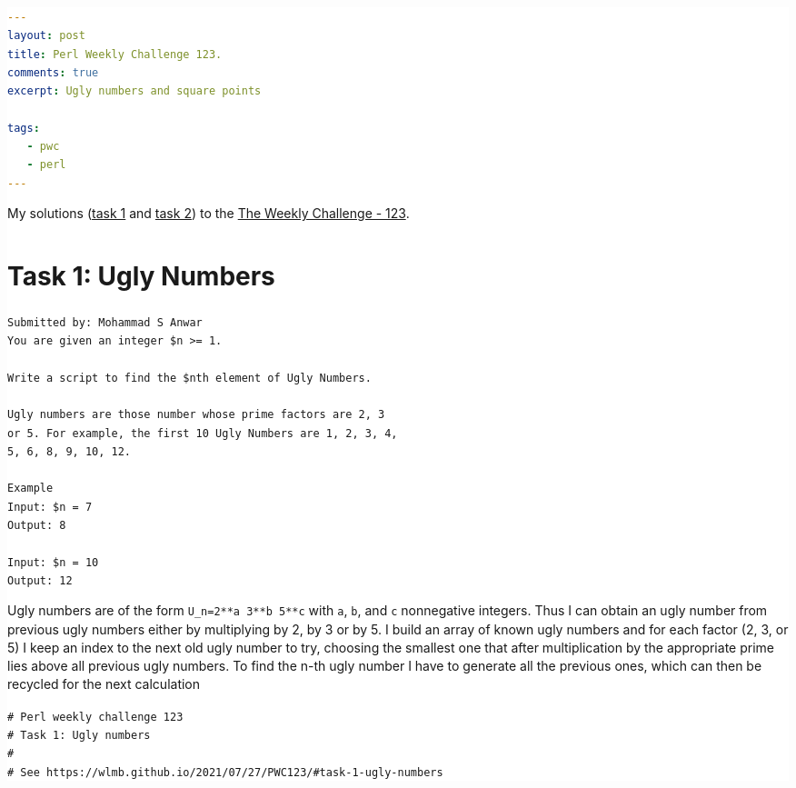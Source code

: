 ```yaml
---
layout: post
title: Perl Weekly Challenge 123.
comments: true
excerpt: Ugly numbers and square points

tags:
   - pwc
   - perl
---
```


My solutions
([task 1](https://github.com/wlmb/perlweeklychallenge-club/blob/master/challenge-123/wlmb/perl/ch-1.pl) and
[task 2](https://github.com/wlmb/perlweeklychallenge-club/blob/master/challenge-123/wlmb/perl/ch-2.pl))
to the  [The Weekly Challenge - 123](https://perlweeklychallenge.org/blog/perl-weekly-challenge-123).


# Task 1: Ugly Numbers

    Submitted by: Mohammad S Anwar
    You are given an integer $n >= 1.

    Write a script to find the $nth element of Ugly Numbers.

    Ugly numbers are those number whose prime factors are 2, 3
    or 5. For example, the first 10 Ugly Numbers are 1, 2, 3, 4,
    5, 6, 8, 9, 10, 12.

    Example
    Input: $n = 7
    Output: 8

    Input: $n = 10
    Output: 12

Ugly numbers are of the form `U_n=2**a 3**b 5**c` with `a`,
`b`, and `c` nonnegative integers. Thus I can obtain an ugly number
from previous ugly numbers either by multiplying by 2, by 3
or by 5. I build an array of known ugly numbers and for each factor
(2, 3, or 5) I keep an index to the next old ugly number to
try, choosing the smallest one that after multiplication by
the appropriate prime lies above all previous ugly
numbers. To find the n-th ugly number I have to generate all the
previous ones, which can then be recycled for the next calculation

    # Perl weekly challenge 123
    # Task 1: Ugly numbers
    #
    # See https://wlmb.github.io/2021/07/27/PWC123/#task-1-ugly-numbers
